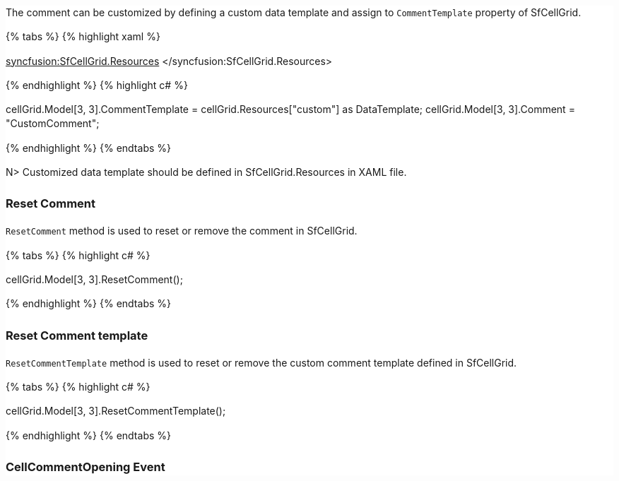 The comment can be customized by defining a custom data template and assign to `CommentTemplate` property of SfCellGrid.

{% tabs %}
{% highlight xaml %}

<syncfusion:SfCellGrid.Resources>
    <DataTemplate x:Key="custom">
       <Border BorderThickness="2"
            Background="Orange"
             BorderBrush="Green">
            <TextBlock Text="{Binding Path=Comment}" 
                 FontSize="12"
                 Foreground="Green"
                 Padding="2"/>
        </Border>
    </DataTemplate>
</syncfusion:SfCellGrid.Resources>

{% endhighlight %}
{% highlight c# %}

cellGrid.Model[3, 3].CommentTemplate = cellGrid.Resources["custom"] as DataTemplate;
cellGrid.Model[3, 3].Comment = "CustomComment";

{% endhighlight %}
{% endtabs %}

N> Customized data template should be defined in SfCellGrid.Resources in XAML file.

### Reset Comment

`ResetComment` method is used to reset or remove the comment in SfCellGrid.

{% tabs %}
{% highlight c# %}

cellGrid.Model[3, 3].ResetComment();

{% endhighlight %}
{% endtabs %}

### Reset Comment template

`ResetCommentTemplate` method is used to reset or remove the custom comment template defined in SfCellGrid.

{% tabs %}
{% highlight c# %}

cellGrid.Model[3, 3].ResetCommentTemplate();

{% endhighlight %}
{% endtabs %}

### CellCommentOpening Event
